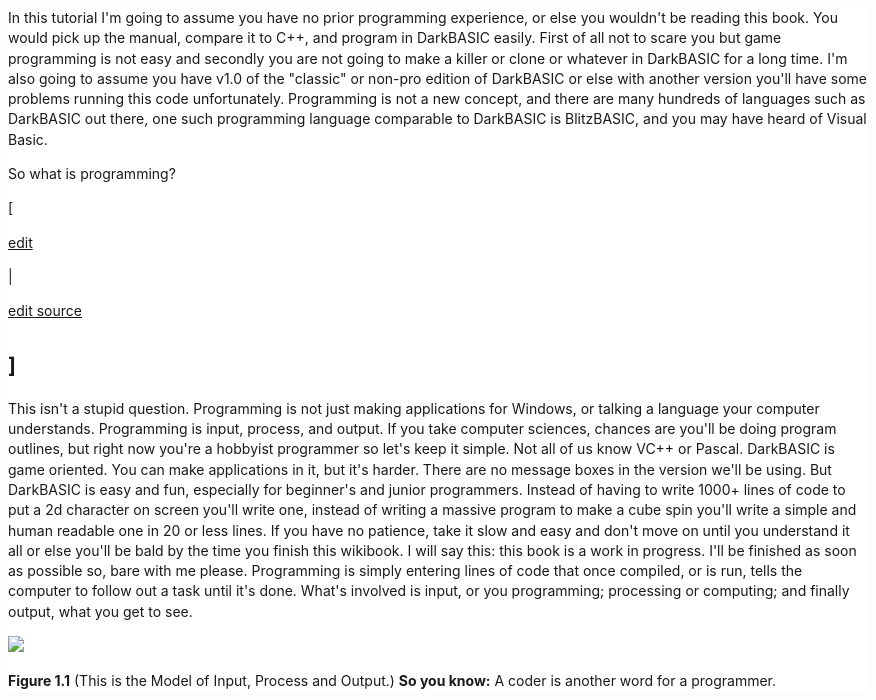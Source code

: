 


 In this tutorial I'm going to assume you have no prior programming experience, or else you wouldn't be reading this book. You would pick up the manual, compare it to C++, and program in DarkBASIC easily. First of all not to scare you but game programming is not easy and secondly you are not going to make a <insert copycat blockbuster game here> killer or clone or whatever in DarkBASIC for a long time. I'm also going to assume you have v1.0 of the "classic" or non-pro edition of DarkBASIC or else with another version you'll have some problems running this code unfortunately. Programming is not a new concept, and there are many hundreds of languages such as DarkBASIC out there, one such programming language comparable to DarkBASIC is BlitzBASIC, and you may have heard of Visual Basic.
 






 So what is programming?
 


 [
 
[edit](/w/index.php?title=DarkBASIC_Programming/Introduction_to_Programming&veaction=edit&section=T-1 "Edit section: So what is programming?") 

 |
 
[edit source](/w/index.php?title=DarkBASIC_Programming/Introduction_to_Programming&action=edit&section=T-1 "Edit section: So what is programming?") 

 ]
----------------------------------------------------------------------------------------------------------------------------------------------------------------------------------------------------------------------------------------------------------------------------------------------------------------------------------------------------



 This isn't a stupid question. Programming is not just making applications for Windows, or talking a language your computer understands. Programming is input, process, and output. If you take computer sciences, chances are you'll be doing program outlines, but right now you're a hobbyist programmer so let's keep it simple. Not all of us know VC++ or Pascal. DarkBASIC is game oriented. You can make applications in it, but it's harder. There are no message boxes in the version we'll be using. But DarkBASIC is easy and fun, especially for beginner's and junior programmers. Instead of having to write 1000+ lines of code to put a 2d character on screen you'll write one, instead of writing a massive program to make a cube spin you'll write a simple and human readable one in 20 or less lines. If you have no patience, take it slow and easy and don't move on until you understand it all or else you'll be bald by the time you finish this wikibook. I will say this: this book is a work in progress. I'll be finished as soon as possible so, bare with me please. Programming is simply entering lines of code that once compiled, or is run, tells the computer to follow out a task until it's done. What's involved is input, or you programming; processing or computing; and finally output, what you get to see.
 
[![](//upload.wikimedia.org/wikipedia/commons/7/7f/Input-process-output.JPG)](/wiki/File:Input-process-output.JPG)





**Figure 1.1** 
 (This is the Model of Input, Process and Output.)
 **So you know:** 
 A coder is another word for a programmer.
 
